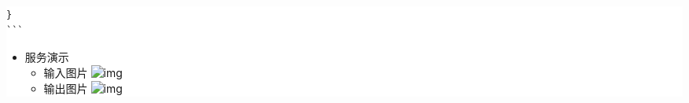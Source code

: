    	}
   	```

- 服务演示
	- 输入图片 ![img](data/lane.jpg)
	- 输出图片 ![img](servicer/image/1577699169.2528865lane_4.jpg)
